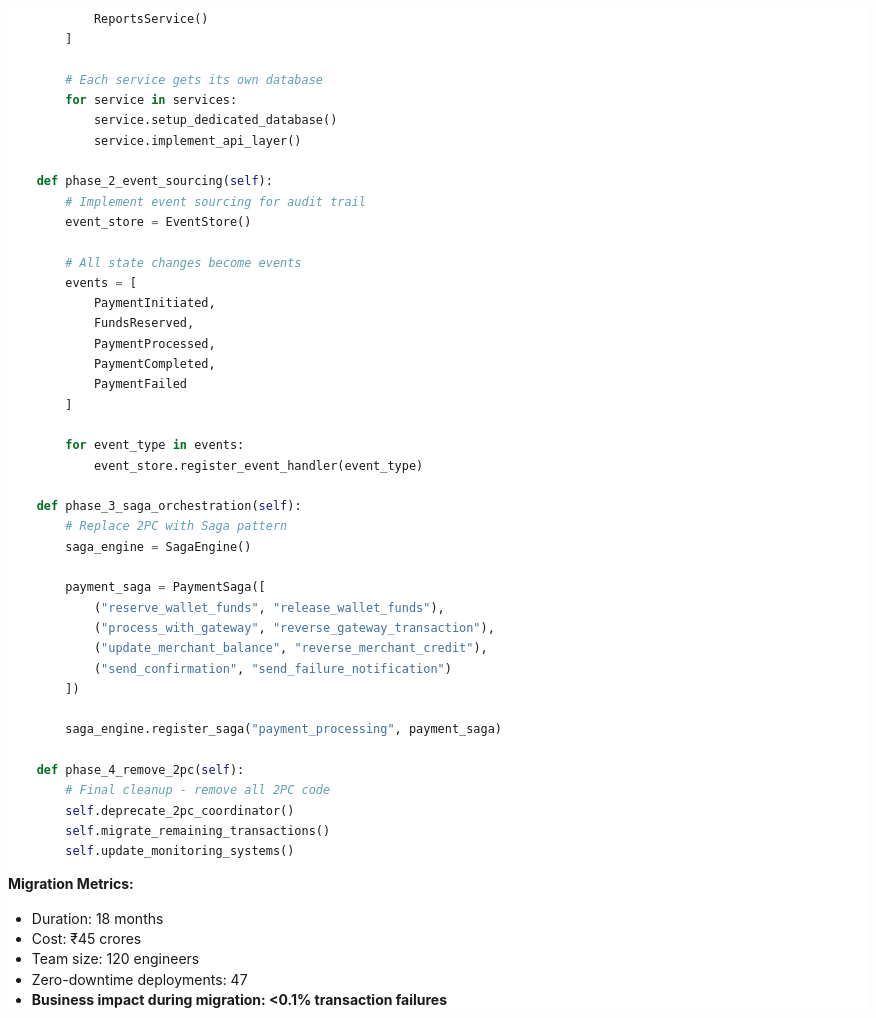 ```python
            ReportsService()
        ]
        
        # Each service gets its own database
        for service in services:
            service.setup_dedicated_database()
            service.implement_api_layer()
            
    def phase_2_event_sourcing(self):
        # Implement event sourcing for audit trail
        event_store = EventStore()
        
        # All state changes become events
        events = [
            PaymentInitiated,
            FundsReserved,
            PaymentProcessed,
            PaymentCompleted,
            PaymentFailed
        ]
        
        for event_type in events:
            event_store.register_event_handler(event_type)
            
    def phase_3_saga_orchestration(self):
        # Replace 2PC with Saga pattern
        saga_engine = SagaEngine()
        
        payment_saga = PaymentSaga([
            ("reserve_wallet_funds", "release_wallet_funds"),
            ("process_with_gateway", "reverse_gateway_transaction"),
            ("update_merchant_balance", "reverse_merchant_credit"),
            ("send_confirmation", "send_failure_notification")
        ])
        
        saga_engine.register_saga("payment_processing", payment_saga)
        
    def phase_4_remove_2pc(self):
        # Final cleanup - remove all 2PC code
        self.deprecate_2pc_coordinator()
        self.migrate_remaining_transactions()
        self.update_monitoring_systems()
```

**Migration Metrics:**
- Duration: 18 months
- Cost: ₹45 crores
- Team size: 120 engineers
- Zero-downtime deployments: 47
- **Business impact during migration: <0.1% transaction failures**
